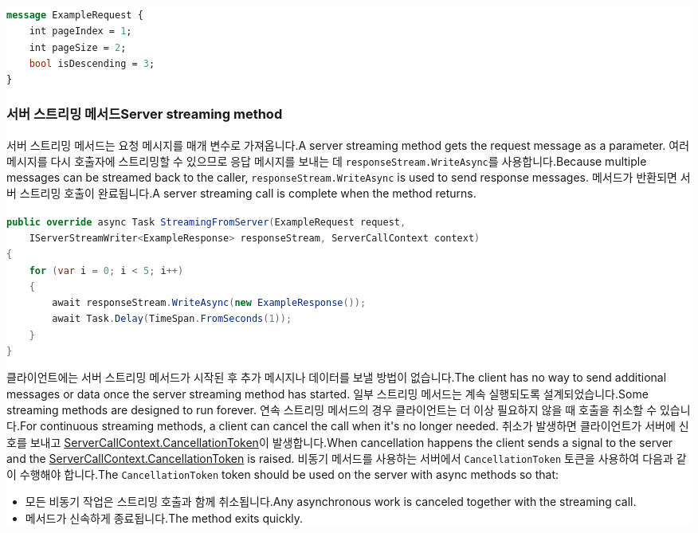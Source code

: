 ```protobuf
message ExampleRequest {
    int pageIndex = 1;
    int pageSize = 2;
    bool isDescending = 3;
}
```

### <a name="server-streaming-method"></a><span data-ttu-id="c4a3c-144">서버 스트리밍 메서드</span><span class="sxs-lookup"><span data-stu-id="c4a3c-144">Server streaming method</span></span>

<span data-ttu-id="c4a3c-145">서버 스트리밍 메서드는 요청 메시지를 매개 변수로 가져옵니다.</span><span class="sxs-lookup"><span data-stu-id="c4a3c-145">A server streaming method gets the request message as a parameter.</span></span> <span data-ttu-id="c4a3c-146">여러 메시지를 다시 호출자에 스트리밍할 수 있으므로 응답 메시지를 보내는 데 `responseStream.WriteAsync`를 사용합니다.</span><span class="sxs-lookup"><span data-stu-id="c4a3c-146">Because multiple messages can be streamed back to the caller, `responseStream.WriteAsync` is used to send response messages.</span></span> <span data-ttu-id="c4a3c-147">메서드가 반환되면 서버 스트리밍 호출이 완료됩니다.</span><span class="sxs-lookup"><span data-stu-id="c4a3c-147">A server streaming call is complete when the method returns.</span></span>

```csharp
public override async Task StreamingFromServer(ExampleRequest request,
    IServerStreamWriter<ExampleResponse> responseStream, ServerCallContext context)
{
    for (var i = 0; i < 5; i++)
    {
        await responseStream.WriteAsync(new ExampleResponse());
        await Task.Delay(TimeSpan.FromSeconds(1));
    }
}
```

<span data-ttu-id="c4a3c-148">클라이언트에는 서버 스트리밍 메서드가 시작된 후 추가 메시지나 데이터를 보낼 방법이 없습니다.</span><span class="sxs-lookup"><span data-stu-id="c4a3c-148">The client has no way to send additional messages or data once the server streaming method has started.</span></span> <span data-ttu-id="c4a3c-149">일부 스트리밍 메서드는 계속 실행되도록 설계되었습니다.</span><span class="sxs-lookup"><span data-stu-id="c4a3c-149">Some streaming methods are designed to run forever.</span></span> <span data-ttu-id="c4a3c-150">연속 스트리밍 메서드의 경우 클라이언트는 더 이상 필요하지 않을 때 호출을 취소할 수 있습니다.</span><span class="sxs-lookup"><span data-stu-id="c4a3c-150">For continuous streaming methods, a client can cancel the call when it's no longer needed.</span></span> <span data-ttu-id="c4a3c-151">취소가 발생하면 클라이언트가 서버에 신호를 보내고 [ServerCallContext.CancellationToken](xref:System.Threading.CancellationToken)이 발생합니다.</span><span class="sxs-lookup"><span data-stu-id="c4a3c-151">When cancellation happens the client sends a signal to the server and the [ServerCallContext.CancellationToken](xref:System.Threading.CancellationToken) is raised.</span></span> <span data-ttu-id="c4a3c-152">비동기 메서드를 사용하는 서버에서 `CancellationToken` 토큰을 사용하여 다음과 같이 수행해야 합니다.</span><span class="sxs-lookup"><span data-stu-id="c4a3c-152">The `CancellationToken` token should be used on the server with async methods so that:</span></span>

* <span data-ttu-id="c4a3c-153">모든 비동기 작업은 스트리밍 호출과 함께 취소됩니다.</span><span class="sxs-lookup"><span data-stu-id="c4a3c-153">Any asynchronous work is canceled together with the streaming call.</span></span>
* <span data-ttu-id="c4a3c-154">메서드가 신속하게 종료됩니다.</span><span class="sxs-lookup"><span data-stu-id="c4a3c-154">The method exits quickly.</span></span>
